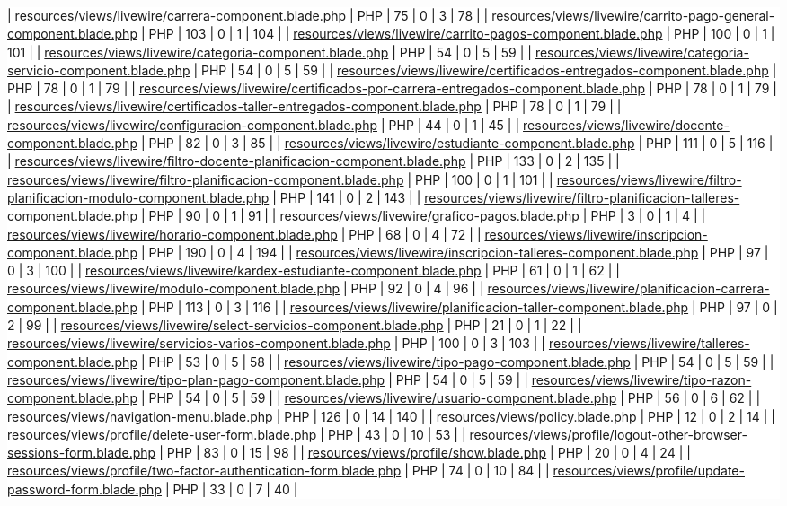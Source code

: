 | [resources/views/livewire/carrera-component.blade.php](/resources/views/livewire/carrera-component.blade.php) | PHP | 75 | 0 | 3 | 78 |
| [resources/views/livewire/carrito-pago-general-component.blade.php](/resources/views/livewire/carrito-pago-general-component.blade.php) | PHP | 103 | 0 | 1 | 104 |
| [resources/views/livewire/carrito-pagos-component.blade.php](/resources/views/livewire/carrito-pagos-component.blade.php) | PHP | 100 | 0 | 1 | 101 |
| [resources/views/livewire/categoria-component.blade.php](/resources/views/livewire/categoria-component.blade.php) | PHP | 54 | 0 | 5 | 59 |
| [resources/views/livewire/categoria-servicio-component.blade.php](/resources/views/livewire/categoria-servicio-component.blade.php) | PHP | 54 | 0 | 5 | 59 |
| [resources/views/livewire/certificados-entregados-component.blade.php](/resources/views/livewire/certificados-entregados-component.blade.php) | PHP | 78 | 0 | 1 | 79 |
| [resources/views/livewire/certificados-por-carrera-entregados-component.blade.php](/resources/views/livewire/certificados-por-carrera-entregados-component.blade.php) | PHP | 78 | 0 | 1 | 79 |
| [resources/views/livewire/certificados-taller-entregados-component.blade.php](/resources/views/livewire/certificados-taller-entregados-component.blade.php) | PHP | 78 | 0 | 1 | 79 |
| [resources/views/livewire/configuracion-component.blade.php](/resources/views/livewire/configuracion-component.blade.php) | PHP | 44 | 0 | 1 | 45 |
| [resources/views/livewire/docente-component.blade.php](/resources/views/livewire/docente-component.blade.php) | PHP | 82 | 0 | 3 | 85 |
| [resources/views/livewire/estudiante-component.blade.php](/resources/views/livewire/estudiante-component.blade.php) | PHP | 111 | 0 | 5 | 116 |
| [resources/views/livewire/filtro-docente-planificacion-component.blade.php](/resources/views/livewire/filtro-docente-planificacion-component.blade.php) | PHP | 133 | 0 | 2 | 135 |
| [resources/views/livewire/filtro-planificacion-component.blade.php](/resources/views/livewire/filtro-planificacion-component.blade.php) | PHP | 100 | 0 | 1 | 101 |
| [resources/views/livewire/filtro-planificacion-modulo-component.blade.php](/resources/views/livewire/filtro-planificacion-modulo-component.blade.php) | PHP | 141 | 0 | 2 | 143 |
| [resources/views/livewire/filtro-planificacion-talleres-component.blade.php](/resources/views/livewire/filtro-planificacion-talleres-component.blade.php) | PHP | 90 | 0 | 1 | 91 |
| [resources/views/livewire/grafico-pagos.blade.php](/resources/views/livewire/grafico-pagos.blade.php) | PHP | 3 | 0 | 1 | 4 |
| [resources/views/livewire/horario-component.blade.php](/resources/views/livewire/horario-component.blade.php) | PHP | 68 | 0 | 4 | 72 |
| [resources/views/livewire/inscripcion-component.blade.php](/resources/views/livewire/inscripcion-component.blade.php) | PHP | 190 | 0 | 4 | 194 |
| [resources/views/livewire/inscripcion-talleres-component.blade.php](/resources/views/livewire/inscripcion-talleres-component.blade.php) | PHP | 97 | 0 | 3 | 100 |
| [resources/views/livewire/kardex-estudiante-component.blade.php](/resources/views/livewire/kardex-estudiante-component.blade.php) | PHP | 61 | 0 | 1 | 62 |
| [resources/views/livewire/modulo-component.blade.php](/resources/views/livewire/modulo-component.blade.php) | PHP | 92 | 0 | 4 | 96 |
| [resources/views/livewire/planificacion-carrera-component.blade.php](/resources/views/livewire/planificacion-carrera-component.blade.php) | PHP | 113 | 0 | 3 | 116 |
| [resources/views/livewire/planificacion-taller-component.blade.php](/resources/views/livewire/planificacion-taller-component.blade.php) | PHP | 97 | 0 | 2 | 99 |
| [resources/views/livewire/select-servicios-component.blade.php](/resources/views/livewire/select-servicios-component.blade.php) | PHP | 21 | 0 | 1 | 22 |
| [resources/views/livewire/servicios-varios-component.blade.php](/resources/views/livewire/servicios-varios-component.blade.php) | PHP | 100 | 0 | 3 | 103 |
| [resources/views/livewire/talleres-component.blade.php](/resources/views/livewire/talleres-component.blade.php) | PHP | 53 | 0 | 5 | 58 |
| [resources/views/livewire/tipo-pago-component.blade.php](/resources/views/livewire/tipo-pago-component.blade.php) | PHP | 54 | 0 | 5 | 59 |
| [resources/views/livewire/tipo-plan-pago-component.blade.php](/resources/views/livewire/tipo-plan-pago-component.blade.php) | PHP | 54 | 0 | 5 | 59 |
| [resources/views/livewire/tipo-razon-component.blade.php](/resources/views/livewire/tipo-razon-component.blade.php) | PHP | 54 | 0 | 5 | 59 |
| [resources/views/livewire/usuario-component.blade.php](/resources/views/livewire/usuario-component.blade.php) | PHP | 56 | 0 | 6 | 62 |
| [resources/views/navigation-menu.blade.php](/resources/views/navigation-menu.blade.php) | PHP | 126 | 0 | 14 | 140 |
| [resources/views/policy.blade.php](/resources/views/policy.blade.php) | PHP | 12 | 0 | 2 | 14 |
| [resources/views/profile/delete-user-form.blade.php](/resources/views/profile/delete-user-form.blade.php) | PHP | 43 | 0 | 10 | 53 |
| [resources/views/profile/logout-other-browser-sessions-form.blade.php](/resources/views/profile/logout-other-browser-sessions-form.blade.php) | PHP | 83 | 0 | 15 | 98 |
| [resources/views/profile/show.blade.php](/resources/views/profile/show.blade.php) | PHP | 20 | 0 | 4 | 24 |
| [resources/views/profile/two-factor-authentication-form.blade.php](/resources/views/profile/two-factor-authentication-form.blade.php) | PHP | 74 | 0 | 10 | 84 |
| [resources/views/profile/update-password-form.blade.php](/resources/views/profile/update-password-form.blade.php) | PHP | 33 | 0 | 7 | 40 |